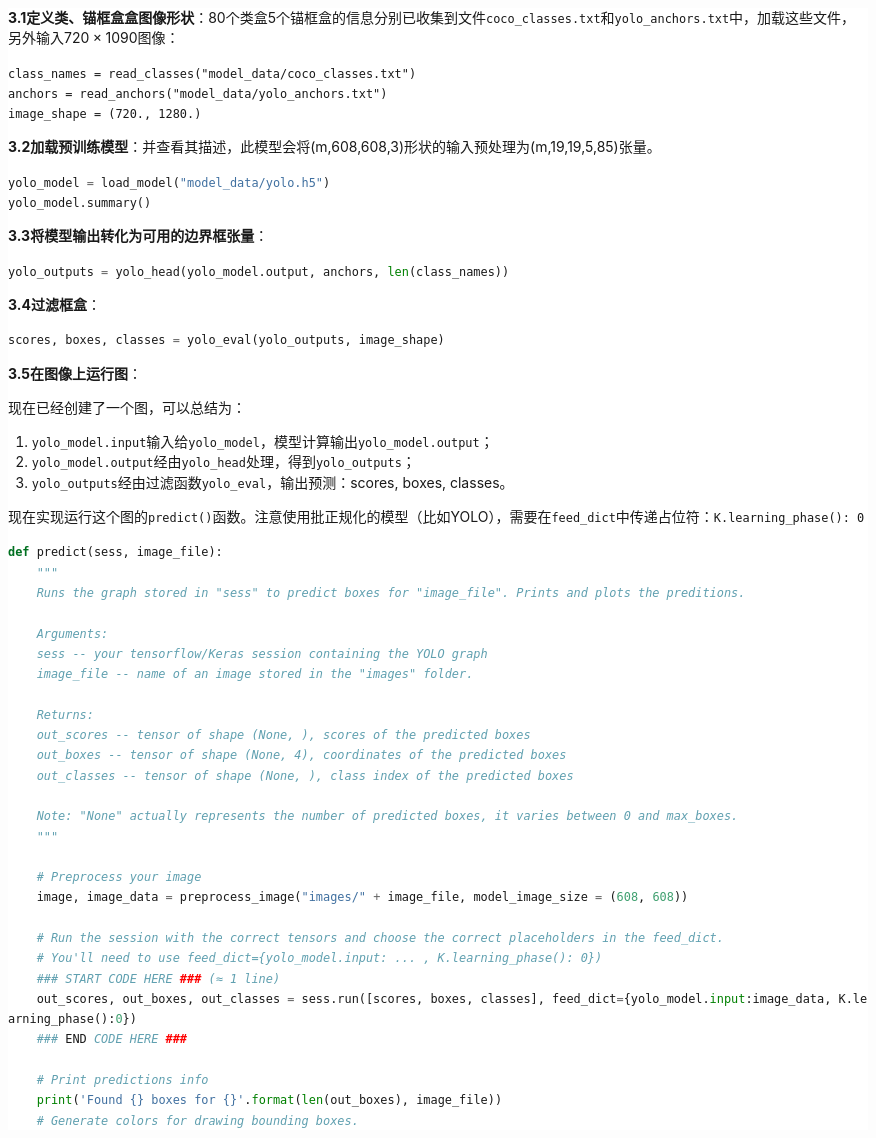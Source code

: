 **3.1定义类、锚框盒盒图像形状**：80个类盒5个锚框盒的信息分别已收集到文件`coco_classes.txt`和`yolo_anchors.txt`中，加载这些文件，另外输入$720\times1090$图像：

```
class_names = read_classes("model_data/coco_classes.txt")
anchors = read_anchors("model_data/yolo_anchors.txt")
image_shape = (720., 1280.)    
```

**3.2加载预训练模型**：并查看其描述，此模型会将(m,608,608,3)形状的输入预处理为(m,19,19,5,85)张量。

```python
yolo_model = load_model("model_data/yolo.h5")
yolo_model.summary()
```

**3.3将模型输出转化为可用的边界框张量**：

```python
yolo_outputs = yolo_head(yolo_model.output, anchors, len(class_names))
```

**3.4过滤框盒**：

```python
scores, boxes, classes = yolo_eval(yolo_outputs, image_shape)
```

**3.5在图像上运行图**：

现在已经创建了一个图，可以总结为：

1. `yolo_model.input`输入给`yolo_model`，模型计算输出`yolo_model.output`；
2. `yolo_model.output`经由`yolo_head`处理，得到`yolo_outputs`；
3. `yolo_outputs`经由过滤函数`yolo_eval`，输出预测：scores, boxes, classes。

现在实现运行这个图的`predict()`函数。注意使用批正规化的模型（比如YOLO），需要在`feed_dict`中传递占位符：`K.learning_phase(): 0`

```python
def predict(sess, image_file):
    """
    Runs the graph stored in "sess" to predict boxes for "image_file". Prints and plots the preditions.
    
    Arguments:
    sess -- your tensorflow/Keras session containing the YOLO graph
    image_file -- name of an image stored in the "images" folder.
    
    Returns:
    out_scores -- tensor of shape (None, ), scores of the predicted boxes
    out_boxes -- tensor of shape (None, 4), coordinates of the predicted boxes
    out_classes -- tensor of shape (None, ), class index of the predicted boxes
    
    Note: "None" actually represents the number of predicted boxes, it varies between 0 and max_boxes. 
    """

    # Preprocess your image
    image, image_data = preprocess_image("images/" + image_file, model_image_size = (608, 608))

    # Run the session with the correct tensors and choose the correct placeholders in the feed_dict.
    # You'll need to use feed_dict={yolo_model.input: ... , K.learning_phase(): 0})
    ### START CODE HERE ### (≈ 1 line)
    out_scores, out_boxes, out_classes = sess.run([scores, boxes, classes], feed_dict={yolo_model.input:image_data, K.learning_phase():0})
    ### END CODE HERE ###

    # Print predictions info
    print('Found {} boxes for {}'.format(len(out_boxes), image_file))
    # Generate colors for drawing bounding boxes.
```